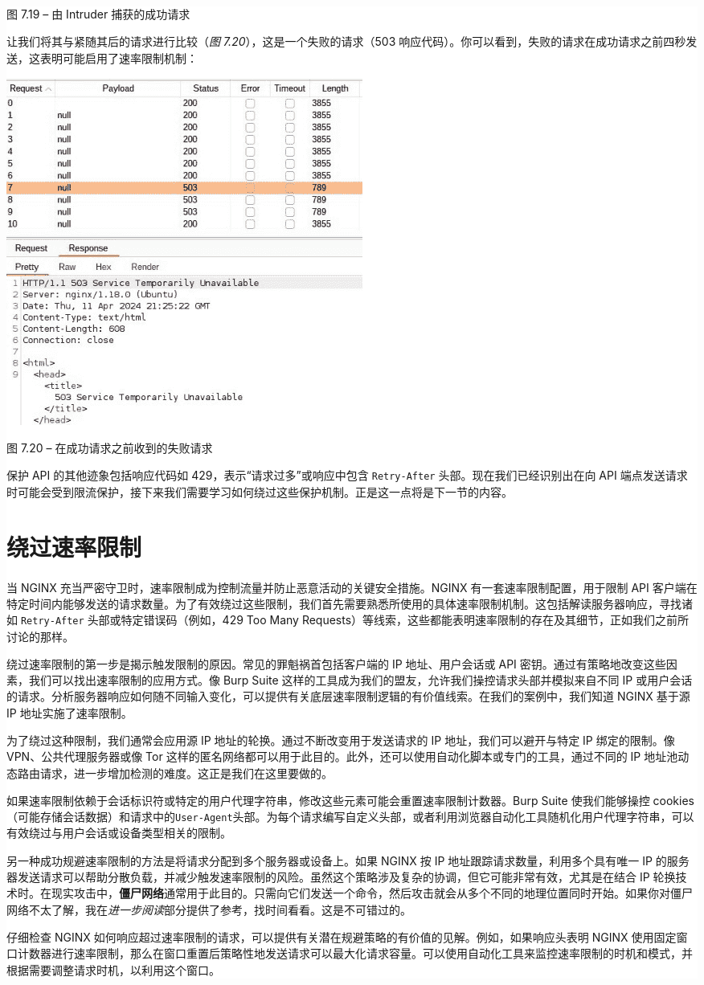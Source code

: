 图 7.19 – 由 Intruder 捕获的成功请求

让我们将其与紧随其后的请求进行比较（*图 7.20*），这是一个失败的请求（503 响应代码）。你可以看到，失败的请求在成功请求之前四秒发送，这表明可能启用了速率限制机制：

![图 7.20 – 在成功请求之前收到的失败请求](img/B19657_figure_07.20.jpg)

图 7.20 – 在成功请求之前收到的失败请求

保护 API 的其他迹象包括响应代码如 429，表示“请求过多”或响应中包含 `Retry-After` 头部。现在我们已经识别出在向 API 端点发送请求时可能会受到限流保护，接下来我们需要学习如何绕过这些保护机制。正是这一点将是下一节的内容。

# 绕过速率限制

当 NGINX 充当严密守卫时，速率限制成为控制流量并防止恶意活动的关键安全措施。NGINX 有一套速率限制配置，用于限制 API 客户端在特定时间内能够发送的请求数量。为了有效绕过这些限制，我们首先需要熟悉所使用的具体速率限制机制。这包括解读服务器响应，寻找诸如 `Retry-After` 头部或特定错误码（例如，429 Too Many Requests）等线索，这些都能表明速率限制的存在及其细节，正如我们之前所讨论的那样。

绕过速率限制的第一步是揭示触发限制的原因。常见的罪魁祸首包括客户端的 IP 地址、用户会话或 API 密钥。通过有策略地改变这些因素，我们可以找出速率限制的应用方式。像 Burp Suite 这样的工具成为我们的盟友，允许我们操控请求头部并模拟来自不同 IP 或用户会话的请求。分析服务器响应如何随不同输入变化，可以提供有关底层速率限制逻辑的有价值线索。在我们的案例中，我们知道 NGINX 基于源 IP 地址实施了速率限制。

为了绕过这种限制，我们通常会应用源 IP 地址的轮换。通过不断改变用于发送请求的 IP 地址，我们可以避开与特定 IP 绑定的限制。像 VPN、公共代理服务器或像 Tor 这样的匿名网络都可以用于此目的。此外，还可以使用自动化脚本或专门的工具，通过不同的 IP 地址池动态路由请求，进一步增加检测的难度。这正是我们在这里要做的。

如果速率限制依赖于会话标识符或特定的用户代理字符串，修改这些元素可能会重置速率限制计数器。Burp Suite 使我们能够操控 cookies（可能存储会话数据）和请求中的`User-Agent`头部。为每个请求编写自定义头部，或者利用浏览器自动化工具随机化用户代理字符串，可以有效绕过与用户会话或设备类型相关的限制。

另一种成功规避速率限制的方法是将请求分配到多个服务器或设备上。如果 NGINX 按 IP 地址跟踪请求数量，利用多个具有唯一 IP 的服务器发送请求可以帮助分散负载，并减少触发速率限制的风险。虽然这个策略涉及复杂的协调，但它可能非常有效，尤其是在结合 IP 轮换技术时。在现实攻击中，**僵尸网络**通常用于此目的。只需向它们发送一个命令，然后攻击就会从多个不同的地理位置同时开始。如果你对僵尸网络不太了解，我在*进一步阅读*部分提供了参考，找时间看看。这是不可错过的。

仔细检查 NGINX 如何响应超过速率限制的请求，可以提供有关潜在规避策略的有价值的见解。例如，如果响应头表明 NGINX 使用固定窗口计数器进行速率限制，那么在窗口重置后策略性地发送请求可以最大化请求容量。可以使用自动化工具来监控速率限制的时机和模式，并根据需要调整请求时机，以利用这个窗口。
